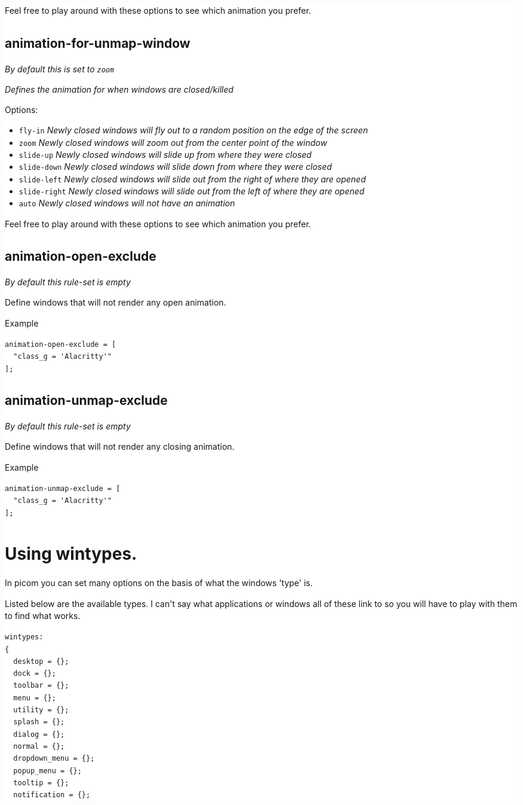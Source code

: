 Feel free to play around with these options to see which animation you prefer.

## animation-for-unmap-window

_By default this is set to `zoom`_

_Defines the animation for when windows are closed/killed_

Options:
- `fly-in` _Newly closed windows will fly out to a random position on the edge of the screen_
- `zoom` _Newly closed windows will zoom out from the center point of the window_
- `slide-up` _Newly closed windows will slide up from where they were closed_
- `slide-down` _Newly closed windows will slide down from where they were closed_
- `slide-left` _Newly closed windows will slide out from the right of where they are opened_
- `slide-right` _Newly closed windows will slide out from the left of where they are opened_
- `auto` _Newly closed windows will not have an animation_

Feel free to play around with these options to see which animation you prefer.

## animation-open-exclude

_By default this rule-set is empty_

Define windows that will not render any open animation.

Example
```
animation-open-exclude = [
  "class_g = 'Alacritty'"
];
```

## animation-unmap-exclude

_By default this rule-set is empty_

Define windows that will not render any closing animation.

Example
```
animation-unmap-exclude = [
  "class_g = 'Alacritty'"
];
```

# Using wintypes.

In picom you can set many options on the basis of what the windows 'type' is.

Listed below are the available types.
I can't say what applications or windows all of these link to so you will have to play with them to find what works.
```
wintypes:
{
  desktop = {};
  dock = {};
  toolbar = {};
  menu = {};
  utility = {};
  splash = {};
  dialog = {};
  normal = {};
  dropdown_menu = {};
  popup_menu = {};
  tooltip = {};
  notification = {};
```